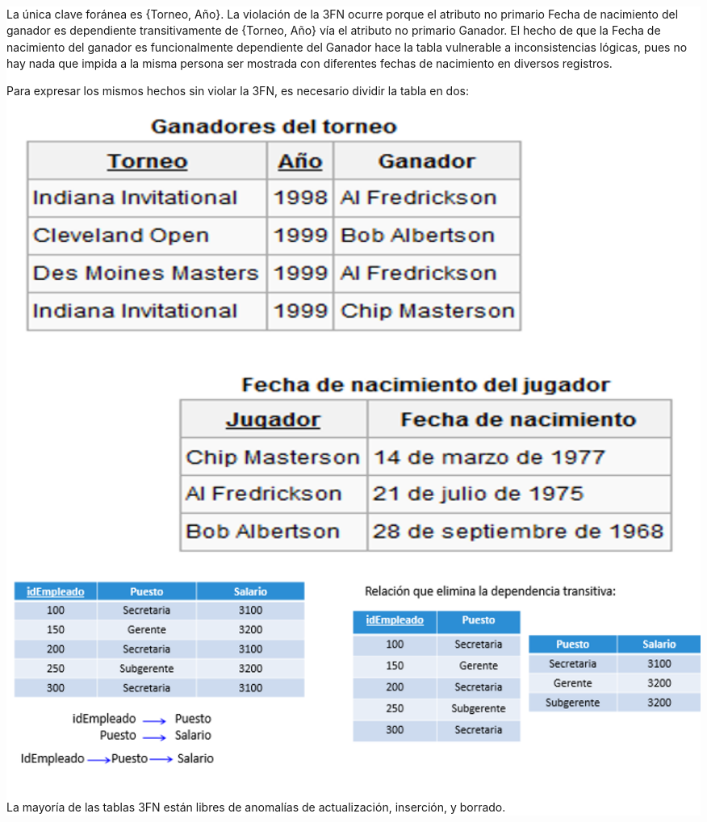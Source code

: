 La única clave foránea es {Torneo, Año}.
La violación de la 3FN ocurre porque el atributo no primario Fecha de nacimiento del ganador es dependiente transitivamente de {Torneo, Año} vía el atributo no primario Ganador. 
El hecho de que la Fecha de nacimiento del ganador es funcionalmente dependiente del Ganador hace la tabla vulnerable a inconsistencias lógicas, pues no hay nada que impida a la misma persona ser mostrada con diferentes fechas de nacimiento en diversos registros.


Para expresar los mismos hechos sin violar la 3FN, es necesario dividir la tabla en dos:

<p align="center">
  <img src="../imagenes/unid2_1_3FN_2.png" alt="modelos_red" width="100%">
</p>

<p align="center">
  <img src="../imagenes/unid2_1_3FN.png" alt="modelos_red" width="100%">
</p>

La mayoría de las tablas 3FN están libres de anomalías de actualización, inserción, y borrado.
